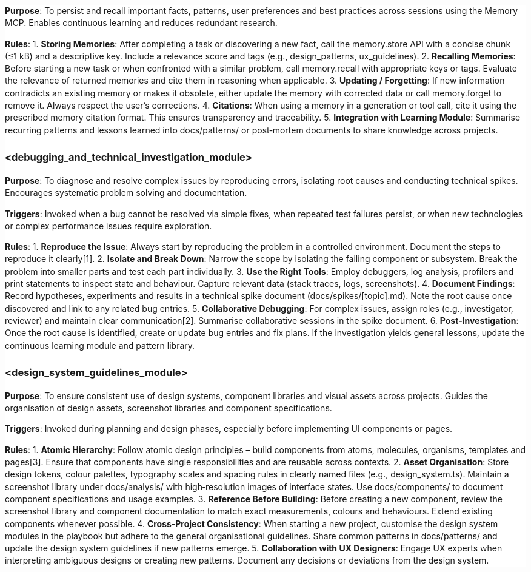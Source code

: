 **Purpose**: To persist and recall important facts, patterns, user preferences and best practices across sessions using the Memory MCP. Enables continuous learning and reduces redundant research.

**Rules**: 1\. **Storing Memories**: After completing a task or discovering a new fact, call the memory.store API with a concise chunk (≤1 kB) and a descriptive key. Include a relevance score and tags (e.g., design\_patterns, ux\_guidelines). 2\. **Recalling Memories**: Before starting a new task or when confronted with a similar problem, call memory.recall with appropriate keys or tags. Evaluate the relevance of returned memories and cite them in reasoning when applicable. 3\. **Updating / Forgetting**: If new information contradicts an existing memory or makes it obsolete, either update the memory with corrected data or call memory.forget to remove it. Always respect the user’s corrections. 4\. **Citations**: When using a memory in a generation or tool call, cite it using the prescribed memory citation format. This ensures transparency and traceability. 5\. **Integration with Learning Module**: Summarise recurring patterns and lessons learned into docs/patterns/ or post‑mortem documents to share knowledge across projects.

### \<debugging\_and\_technical\_investigation\_module\>

**Purpose**: To diagnose and resolve complex issues by reproducing errors, isolating root causes and conducting technical spikes. Encourages systematic problem solving and documentation.

**Triggers**: Invoked when a bug cannot be resolved via simple fixes, when repeated test failures persist, or when new technologies or complex performance issues require exploration.

**Rules**: 1\. **Reproduce the Issue**: Always start by reproducing the problem in a controlled environment. Document the steps to reproduce it clearly[\[1\]](https://dev.to/billy_de_cartel/effective-debugging-techniques-for-software-development-17j7#:~:text=Debugging%20Workflow%20Best%20Practices). 2\. **Isolate and Break Down**: Narrow the scope by isolating the failing component or subsystem. Break the problem into smaller parts and test each part individually. 3\. **Use the Right Tools**: Employ debuggers, log analysis, profilers and print statements to inspect state and behaviour. Capture relevant data (stack traces, logs, screenshots). 4\. **Document Findings**: Record hypotheses, experiments and results in a technical spike document (docs/spikes/\[topic\].md). Note the root cause once discovered and link to any related bug entries. 5\. **Collaborative Debugging**: For complex issues, assign roles (e.g., investigator, reviewer) and maintain clear communication[\[2\]](https://dev.to/billy_de_cartel/effective-debugging-techniques-for-software-development-17j7#:~:text=Collaborative%20Debugging%20Best%20Practices). Summarise collaborative sessions in the spike document. 6\. **Post‑Investigation**: Once the root cause is identified, create or update bug entries and fix plans. If the investigation yields general lessons, update the continuous learning module and pattern library.

### \<design\_system\_guidelines\_module\>

**Purpose**: To ensure consistent use of design systems, component libraries and visual assets across projects. Guides the organisation of design assets, screenshot libraries and component specifications.

**Triggers**: Invoked during planning and design phases, especially before implementing UI components or pages.

**Rules**: 1\. **Atomic Hierarchy**: Follow atomic design principles – build components from atoms, molecules, organisms, templates and pages[\[3\]](https://atomicdesign.bradfrost.com/chapter-2/#:~:text=Because%20we%E2%80%99re%20starting%20with%20a,and%20develop%20our%20user%20interfaces). Ensure that components have single responsibilities and are reusable across contexts. 2\. **Asset Organisation**: Store design tokens, colour palettes, typography scales and spacing rules in clearly named files (e.g., design\_system.ts). Maintain a screenshot library under docs/analysis/ with high‑resolution images of interface states. Use docs/components/ to document component specifications and usage examples. 3\. **Reference Before Building**: Before creating a new component, review the screenshot library and component documentation to match exact measurements, colours and behaviours. Extend existing components whenever possible. 4\. **Cross‑Project Consistency**: When starting a new project, customise the design system modules in the playbook but adhere to the general organisational guidelines. Share common patterns in docs/patterns/ and update the design system guidelines if new patterns emerge. 5\. **Collaboration with UX Designers**: Engage UX experts when interpreting ambiguous designs or creating new patterns. Document any decisions or deviations from the design system.
